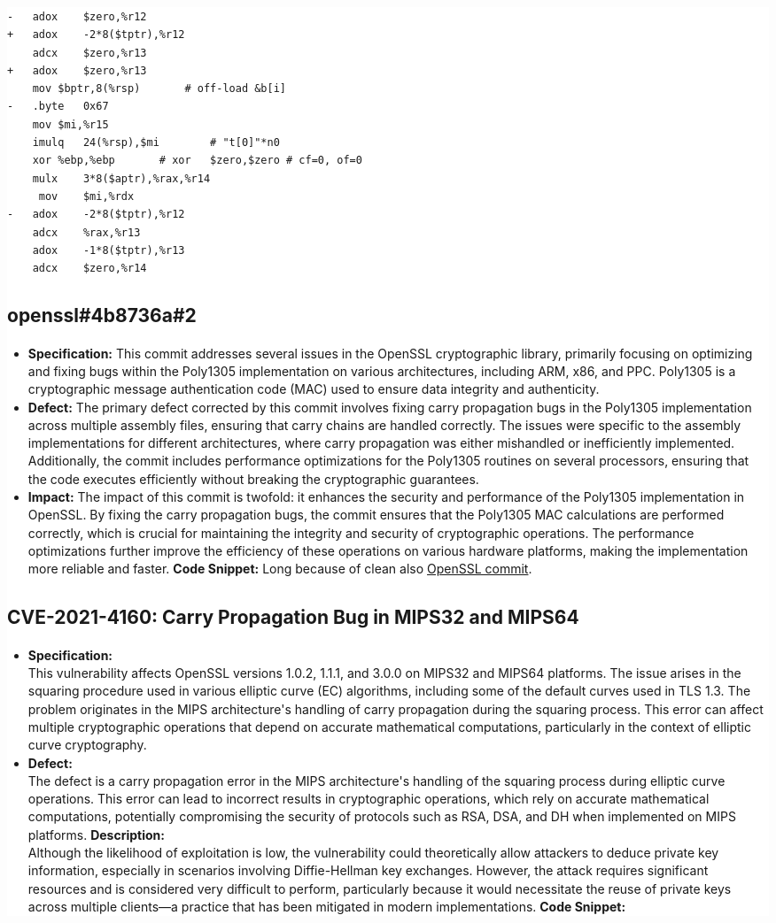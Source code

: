 ```assembly
-	adox	$zero,%r12
+	adox	-2*8($tptr),%r12
	adcx	$zero,%r13
+	adox	$zero,%r13
	mov	$bptr,8(%rsp)		# off-load &b[i]
-	.byte	0x67
	mov	$mi,%r15
	imulq	24(%rsp),$mi		# "t[0]"*n0
	xor	%ebp,%ebp		# xor	$zero,$zero	# cf=0, of=0
	mulx	3*8($aptr),%rax,%r14
	 mov	$mi,%rdx
-	adox	-2*8($tptr),%r12
	adcx	%rax,%r13
	adox	-1*8($tptr),%r13
	adcx	$zero,%r14
```

## openssl#4b8736a#2
- **Specification:**
This commit addresses several issues in the OpenSSL cryptographic library, primarily focusing on optimizing and fixing bugs within the Poly1305 implementation on various architectures, including ARM, x86, and PPC. Poly1305 is a cryptographic message authentication code (MAC) used to ensure data integrity and authenticity.
- **Defect:**
The primary defect corrected by this commit involves fixing carry propagation bugs in the Poly1305 implementation across multiple assembly files, ensuring that carry chains are handled correctly. The issues were specific to the assembly implementations for different architectures, where carry propagation was either mishandled or inefficiently implemented. Additionally, the commit includes performance optimizations for the Poly1305 routines on several processors, ensuring that the code executes efficiently without breaking the cryptographic guarantees.
- **Impact:**
The impact of this commit is twofold: it enhances the security and performance of the Poly1305 implementation in OpenSSL. By fixing the carry propagation bugs, the commit ensures that the Poly1305 MAC calculations are performed correctly, which is crucial for maintaining the integrity and security of cryptographic operations. The performance optimizations further improve the efficiency of these operations on various hardware platforms, making the implementation more reliable and faster.
**Code Snippet:**
Long because of clean also
[OpenSSL commit](https://github.com/openssl/openssl/commit/4b8736a22e758c371bc2f8b3534dc0c274acf42c).

## CVE-2021-4160: Carry Propagation Bug in MIPS32 and MIPS64
- **Specification:**  
This vulnerability affects OpenSSL versions 1.0.2, 1.1.1, and 3.0.0 on MIPS32 and MIPS64 platforms. The issue arises in the squaring procedure used in various elliptic curve (EC) algorithms, including some of the default curves used in TLS 1.3.
The problem originates in the MIPS architecture's handling of carry propagation during the squaring process. This error can affect multiple cryptographic operations that depend on accurate mathematical computations, particularly in the context of elliptic curve cryptography.
- **Defect:**  
The defect is a carry propagation error in the MIPS architecture's handling of the squaring process during elliptic curve operations. This error can lead to incorrect results in cryptographic operations, which rely on accurate mathematical computations, potentially compromising the security of protocols such as RSA, DSA, and DH when implemented on MIPS platforms.
**Description:**  
Although the likelihood of exploitation is low, the vulnerability could theoretically allow attackers to deduce private key information, especially in scenarios involving Diffie-Hellman key exchanges. However, the attack requires significant resources and is considered very difficult to perform, particularly because it would necessitate the reuse of private keys across multiple clients—a practice that has been mitigated in modern implementations.
**Code Snippet:**  
